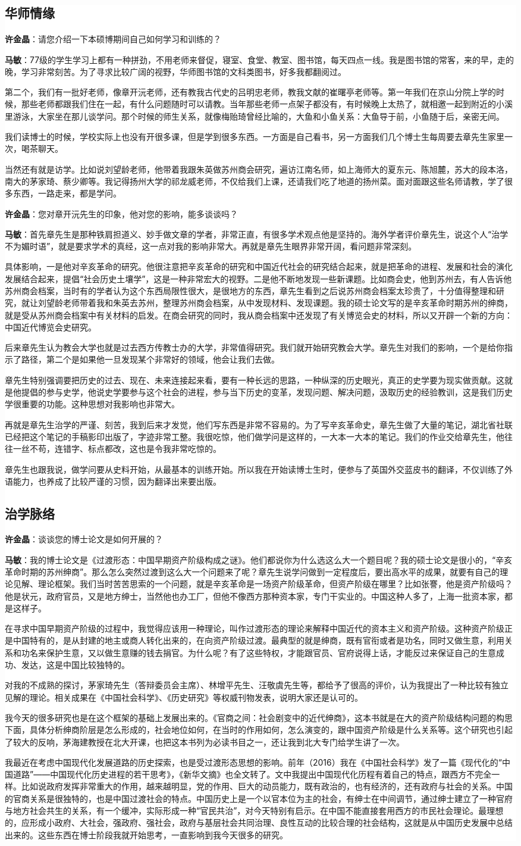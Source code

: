 ## 华师情缘

**许金晶**：请您介绍一下本硕博期间自己如何学习和训练的？

**马敏**：77级的学生学习上都有一种拼劲，不用老师来督促，寝室、食堂、教室、图书馆，每天四点一线。我是图书馆的常客，来的早，走的晚，学习非常刻苦。为了寻求比较广阔的视野，华师图书馆的文科类图书，好多我都翻阅过。

第二个，我们有一批好老师，像章开沅老师，还有教我古代史的吕明忠老师，教我文献的崔曙亭老师等。第一年我们在京山分院上学的时候，那些老师都跟我们住在一起，有什么问题随时可以请教。当年那些老师一点架子都没有，有时候晚上太热了，就相邀一起到附近的小溪里游泳，大家坐在那儿谈学问。那个时候的师生关系，就像梅贻琦曾经比喻的，大鱼和小鱼关系：大鱼导于前，小鱼随于后，亲密无间。

我们读博士的时候，学校实际上也没有开很多课，但是学到很多东西。一方面是自己看书，另一方面我们几个博士生每周要去章先生家里一次，喝茶聊天。

当然还有就是访学。比如说刘望龄老师，他带着我跟朱英做苏州商会研究，遍访江南名师，如上海师大的夏东元、陈旭麓，苏大的段本洛，南大的茅家琦、蔡少卿等。我记得扬州大学的祁龙威老师，不仅给我们上课，还请我们吃了地道的扬州菜。面对面跟这些名师请教，学了很多东西，一路走来，都是学问。

**许金晶**：您对章开沅先生的印象，他对您的影响，能多谈谈吗？

**马敏**：首先章先生是那种铁肩担道义、妙手做文章的学者，非常正直，有很多学术观点他是坚持的。海外学者评价章先生，说这个人“治学不为媚时语”，就是要求学术的真经，这一点对我的影响非常大。再就是章先生眼界非常开阔，看问题非常深刻。

具体影响，一是他对辛亥革命的研究。他很注意把辛亥革命的研究和中国近代社会的研究结合起来，就是把革命的进程、发展和社会的演化发展结合起来，提倡“社会历史土壤学”，这是一种非常宏大的视野。二是他不断地发现一些新课题。比如商会史，他到苏州去，有人告诉他苏州商会档案，当时有的学者认为这个东西局限性很大，是很地方的东西，章先生看到之后说苏州商会档案太珍贵了，十分值得整理和研究，就让刘望龄老师带着我和朱英去苏州，整理苏州商会档案，从中发现材料、发现课题。我的硕士论文写的是辛亥革命时期苏州的绅商，就是受从苏州商会档案中有关材料的启发。在商会研究的同时，我从商会档案中还发现了有关博览会史的材料，所以又开辟一个新的方向：中国近代博览会史研究。

后来章先生认为教会大学也就是过去西方传教士办的大学，非常值得研究。我们就开始研究教会大学。章先生对我们的影响，一个是给你指示了路径，第二个是如果他一旦发现某个非常好的领域，他会让我们去做。

章先生特别强调要把历史的过去、现在、未来连接起来看，要有一种长远的思路，一种纵深的历史眼光，真正的史学要为现实做贡献。这就是他提倡的参与史学，他说史学要参与这个社会的进程，参与当下历史的变革，发现问题、解决问题，汲取历史的经验教训，这是我们历史学很重要的功能。这种思想对我影响也非常大。

再就是章先生治学的严谨、刻苦，我到后来才发觉，他们写东西是非常不容易的。为了写辛亥革命史，章先生做了大量的笔记，湖北省社联已经把这个笔记的手稿影印出版了，字迹非常工整。我很吃惊，他们做学问是这样的，一大本一大本的笔记。我们的作业交给章先生，他往往一丝不苟，连错字、标点都改，这也是令我非常吃惊的。

章先生也跟我说，做学问要从史料开始，从最基本的训练开始。所以我在开始读博士生时，便参与了英国外交蓝皮书的翻译，不仅训练了外语能力，也养成了比较严谨的习惯，因为翻译出来要出版。

## 治学脉络

**许金晶**：谈谈您的博士论文是如何开展的？

**马敏**：我的博士论文是《过渡形态：中国早期资产阶级构成之谜》。他们都说你为什么选这么大一个题目呢？我的硕士论文是很小的，“辛亥革命时期的苏州绅商”。那么怎么突然过渡到这么大一个问题来了呢？章先生说学问做到一定程度后，要出高水平的成果，就要有自己的理论见解、理论框架。我们当时苦苦思索的一个问题，就是辛亥革命是一场资产阶级革命，但资产阶级在哪里？比如张謇，他是资产阶级吗？他是状元，政府官员，又是地方绅士，当然他也办工厂，但他不像西方那种资本家，专门干实业的。中国这种人多了，上海一批资本家，都是这样子。

在寻求中国早期资产阶级的过程中，我觉得应该用一种理论，叫作过渡形态的理论来解释中国近代的资本主义和资产阶级。这种资产阶级正是中国特有的，是从封建的地主或商人转化出来的，在向资产阶级过渡。最典型的就是绅商，既有官衔或者是功名，同时又做生意，利用关系和功名来保护生意，又以做生意赚的钱去捐官。为什么呢？有了这些特权，才能跟官员、官府说得上话，才能反过来保证自己的生意成功、发达，这是中国比较独特的。

对我的不成熟的探讨，茅家琦先生（答辩委员会主席）、林增平先生、汪敬虞先生等，都给予了很高的评价，认为我提出了一种比较有独立见解的理论。相关成果在《中国社会科学》、《历史研究》等权威刊物发表，说明大家还是认可的。

我今天的很多研究也是在这个框架的基础上发展出来的。《官商之间：社会剧变中的近代绅商》，这本书就是在大的资产阶级结构问题的构思下面，具体分析绅商阶层是怎么形成的，社会地位如何，在当时的作用如何，怎么演变的，跟中国资产阶级是什么关系等。这个研究也引起了较大的反响，茅海建教授在北大开课，也把这本书列为必读书目之一，还让我到北大专门给学生讲了一次。

我最近在考虑中国现代化发展道路的历史探索，也是受过渡形态思想的影响。前年（2016）我在《中国社会科学》发了一篇《现代化的“中国道路”——中国现代化历史进程的若干思考》，《新华文摘》也全文转了。文中我提出中国现代化历程有着自己的特点，跟西方不完全一样。比如说政府发挥非常重大的作用，越来越明显，党的作用、巨大的动员能力，既有政治的，也有经济的，还有政府与社会的关系。中国的官商关系是很独特的，也是中国过渡社会的特点。中国历史上是一个以官本位为主的社会，有绅士在中间调节，通过绅士建立了一种官府与地方社会共生的关系，有一个缓冲，实际形成一种“官民共治”，对今天特别有启示。在中国不能直接套用西方的市民社会理论。最理想的，应形成小政府、大社会，强政府、强社会，政府与基层社会共同治理、良性互动的比较合理的社会结构，这就是从中国历史发展中总结出来的。这些东西在博士阶段我就开始思考，一直影响到我今天很多的研究。
